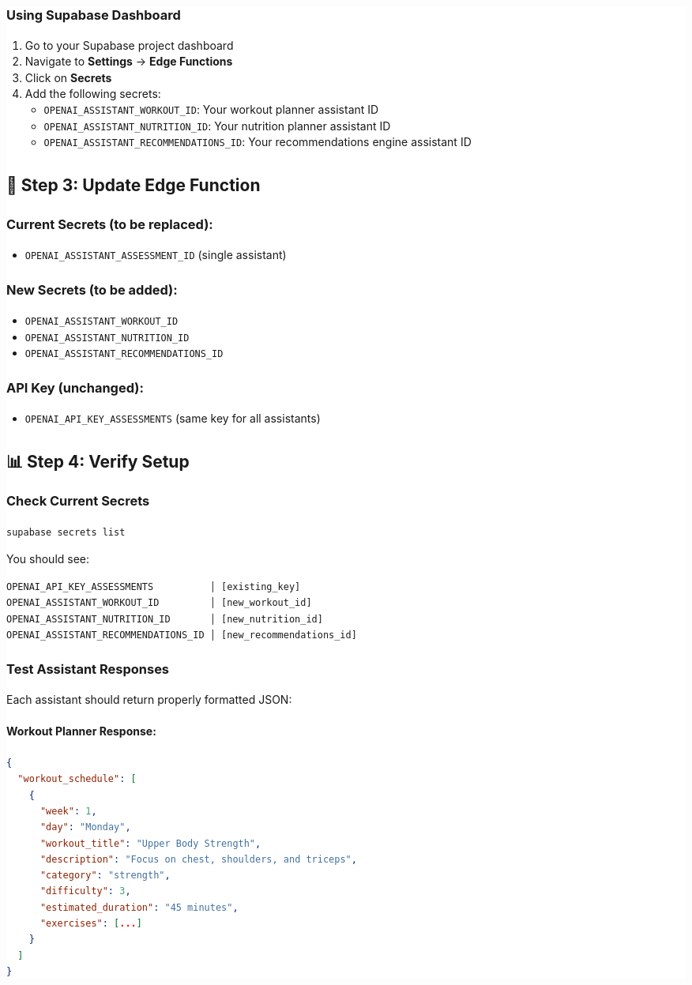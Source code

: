 ### Using Supabase Dashboard
1. Go to your Supabase project dashboard
2. Navigate to **Settings** → **Edge Functions**
3. Click on **Secrets**
4. Add the following secrets:
   - `OPENAI_ASSISTANT_WORKOUT_ID`: Your workout planner assistant ID
   - `OPENAI_ASSISTANT_NUTRITION_ID`: Your nutrition planner assistant ID
   - `OPENAI_ASSISTANT_RECOMMENDATIONS_ID`: Your recommendations engine assistant ID

## 🔄 Step 3: Update Edge Function

### Current Secrets (to be replaced):
- `OPENAI_ASSISTANT_ASSESSMENT_ID` (single assistant)

### New Secrets (to be added):
- `OPENAI_ASSISTANT_WORKOUT_ID`
- `OPENAI_ASSISTANT_NUTRITION_ID`
- `OPENAI_ASSISTANT_RECOMMENDATIONS_ID`

### API Key (unchanged):
- `OPENAI_API_KEY_ASSESSMENTS` (same key for all assistants)

## 📊 Step 4: Verify Setup

### Check Current Secrets
```bash
supabase secrets list
```

You should see:
```
OPENAI_API_KEY_ASSESSMENTS          │ [existing_key]
OPENAI_ASSISTANT_WORKOUT_ID         │ [new_workout_id]
OPENAI_ASSISTANT_NUTRITION_ID       │ [new_nutrition_id]
OPENAI_ASSISTANT_RECOMMENDATIONS_ID │ [new_recommendations_id]
```

### Test Assistant Responses
Each assistant should return properly formatted JSON:

#### Workout Planner Response:
```json
{
  "workout_schedule": [
    {
      "week": 1,
      "day": "Monday",
      "workout_title": "Upper Body Strength",
      "description": "Focus on chest, shoulders, and triceps",
      "category": "strength",
      "difficulty": 3,
      "estimated_duration": "45 minutes",
      "exercises": [...]
    }
  ]
}
```
